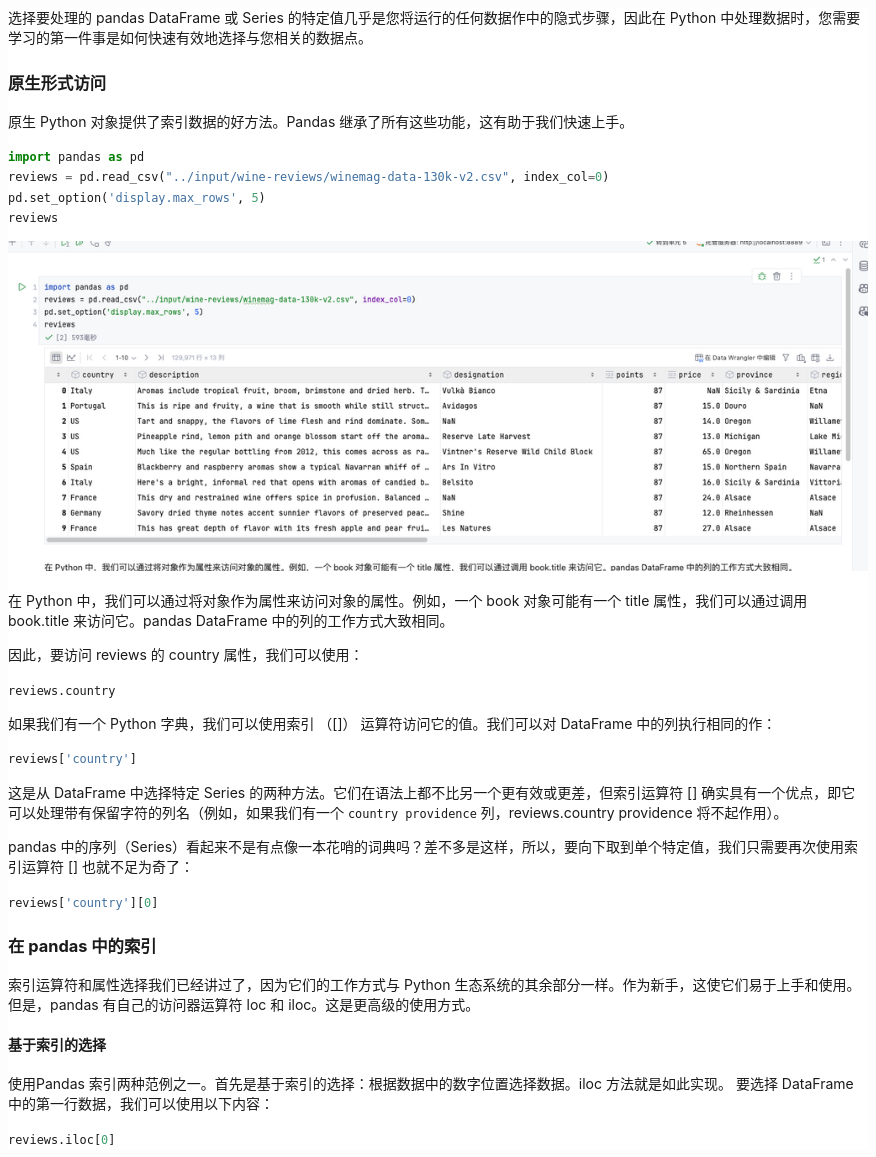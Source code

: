 选择要处理的 pandas DataFrame 或 Series 的特定值几乎是您将运行的任何数据作中的隐式步骤，因此在 Python 中处理数据时，您需要学习的第一件事是如何快速有效地选择与您相关的数据点。

### 原生形式访问
原生 Python 对象提供了索引数据的好方法。Pandas 继承了所有这些功能，这有助于我们快速上手。
```python
import pandas as pd
reviews = pd.read_csv("../input/wine-reviews/winemag-data-130k-v2.csv", index_col=0)
pd.set_option('display.max_rows', 5)
reviews
```
![](./images/machineLearn/1746607591545.png)

在 Python 中，我们可以通过将对象作为属性来访问对象的属性。例如，一个 book 对象可能有一个 title 属性，我们可以通过调用 book.title 来访问它。pandas DataFrame 中的列的工作方式大致相同。

因此，要访问 reviews 的 country 属性，我们可以使用：
```python
reviews.country
```
如果我们有一个 Python 字典，我们可以使用索引 （[]） 运算符访问它的值。我们可以对 DataFrame 中的列执行相同的作：
```python
reviews['country']
```
这是从 DataFrame 中选择特定 Series 的两种方法。它们在语法上都不比另一个更有效或更差，但索引运算符 [] 确实具有一个优点，即它可以处理带有保留字符的列名（例如，如果我们有一个 `country providence` 列，reviews.country providence 将不起作用）。

pandas 中的序列（Series）看起来不是有点像一本花哨的词典吗？差不多是这样，所以，要向下取到单个特定值，我们只需要再次使用索引运算符 [] 也就不足为奇了：
```python
reviews['country'][0]
```
### 在 pandas 中的索引

索引运算符和属性选择我们已经讲过了，因为它们的工作方式与 Python 生态系统的其余部分一样。作为新手，这使它们易于上手和使用。但是，pandas 有自己的访问器运算符 loc 和 iloc。这是更高级的使用方式。

#### 基于索引的选择
使用Pandas 索引两种范例之一。首先是基于索引的选择：根据数据中的数字位置选择数据。iloc 方法就是如此实现。
要选择 DataFrame 中的第一行数据，我们可以使用以下内容：
```python
reviews.iloc[0]
```